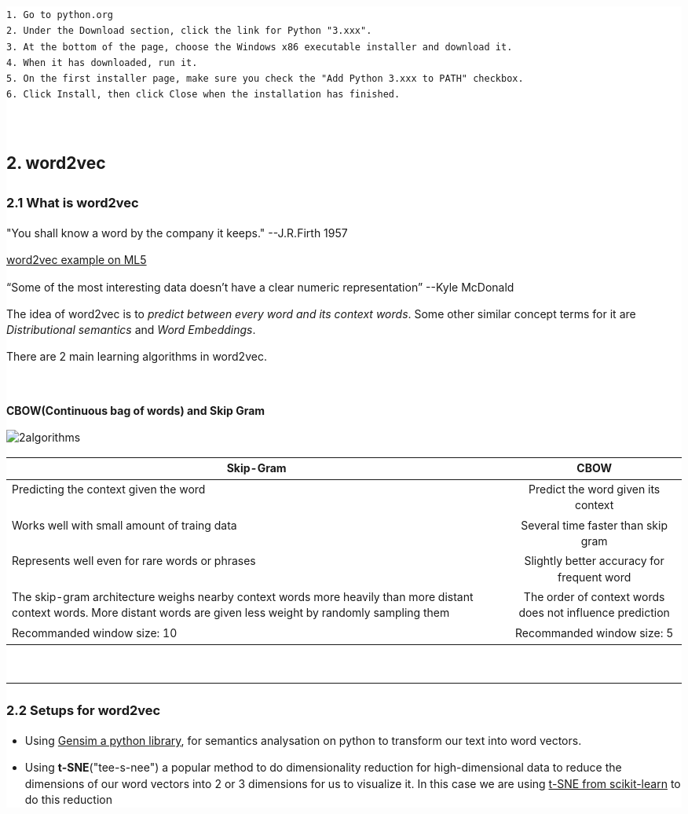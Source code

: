 	1. Go to python.org
	2. Under the Download section, click the link for Python "3.xxx".
	3. At the bottom of the page, choose the Windows x86 executable installer and download it.
	4. When it has downloaded, run it.
	5. On the first installer page, make sure you check the "Add Python 3.xxx to PATH" checkbox.
	6. Click Install, then click Close when the installation has finished.


<br />

## 2. word2vec

### 2.1 What is word2vec

"You shall know a word by the company it keeps."  --J.R.Firth 1957  

[word2vec example on ML5](https://ml5js.github.io/docs/word2vec-example.html)

“Some of the most interesting data doesn’t have a clear numeric representation” --Kyle McDonald

The idea of word2vec is to *predict between every word and its context words*. Some other similar concept terms for it are *Distributional semantics* and *Word Embeddings*.  

There are 2 main learning algorithms in word2vec.  

<br />

**CBOW(Continuous bag of words) and Skip Gram**

![2algorithms](https://github.com/yulicai/Word-Land/raw/master/images/2algorithms.png)

| Skip-Gram        | CBOW           
| ------------- |:-------------:| 
| Predicting the context given the word     | Predict the word given its context | 
| Works well with small amount of traing data     | Several time faster than skip gram      |   
| Represents well even for rare words or phrases | Slightly better accuracy for frequent word    | 
| The skip-gram architecture weighs nearby context words more heavily than more distant context words. More distant words are given less weight by randomly sampling them | The order of context words does not influence prediction|
| Recommanded window size: 10 | Recommanded window size: 5| 

<br />

***

### 2.2 Setups for word2vec

- Using [Gensim a python library](https://radimrehurek.com/gensim/index.html), for semantics analysation on python to transform our text into word vectors.

- Using **t-SNE**("tee-s-nee") a popular method to do dimensionality reduction for high-dimensional data to reduce the dimensions of our word vectors into 2 or 3 dimensions for us to visualize it. In this case we are using [t-SNE from scikit-learn](http://scikit-learn.org/stable/modules/generated/sklearn.manifold.TSNE.html) to do this reduction
